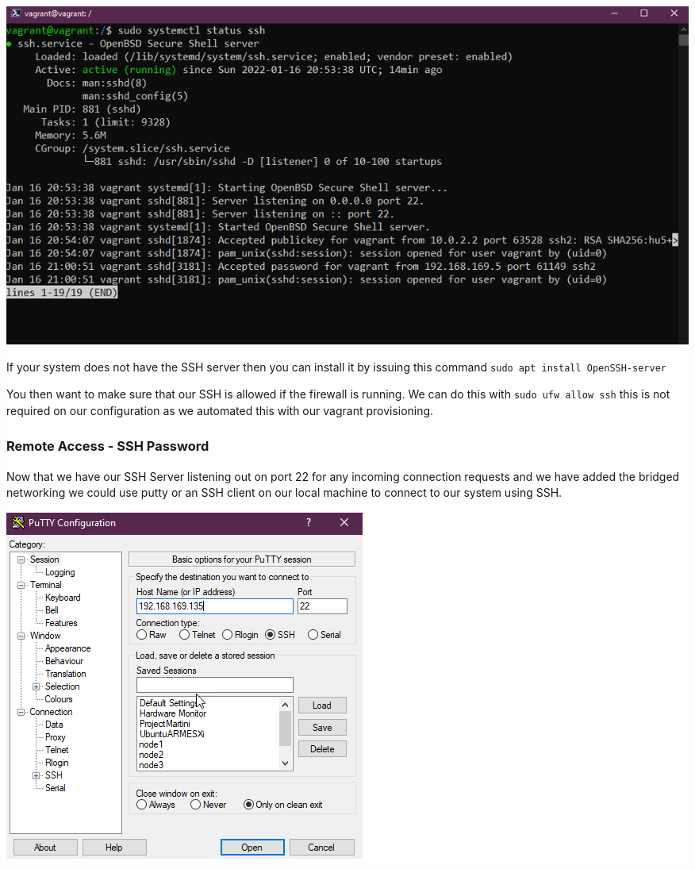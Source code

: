 ![](Images/Day18_Linux3.png)

If your system does not have the SSH server then you can install it by issuing this command `sudo apt install OpenSSH-server`

You then want to make sure that our SSH is allowed if the firewall is running. We can do this with `sudo ufw allow ssh` this is not required on our configuration as we automated this with our vagrant provisioning.

### Remote Access - SSH Password

Now that we have our SSH Server listening out on port 22 for any incoming connection requests and we have added the bridged networking we could use putty or an SSH client on our local machine to connect to our system using SSH.

![](Images/Day18_Linux4.png)
